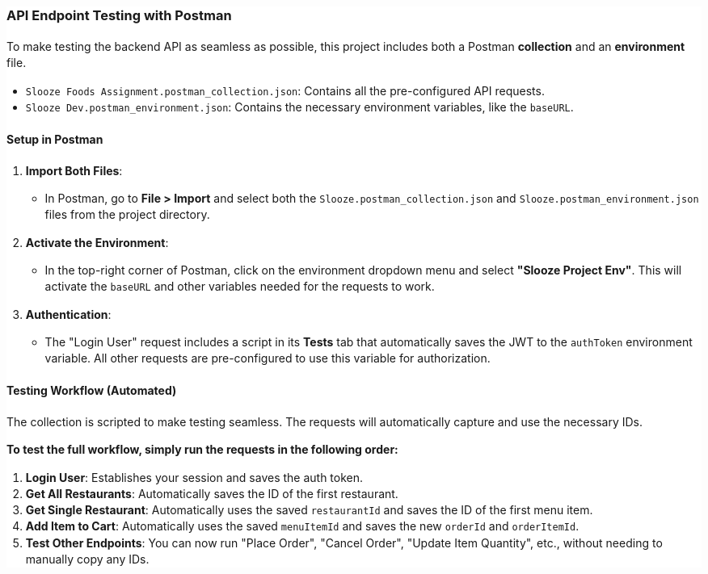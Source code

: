 


### API Endpoint Testing with Postman

To make testing the backend API as seamless as possible, this project includes both a Postman **collection** and an **environment** file.

-   `Slooze Foods Assignment.postman_collection.json`: Contains all the pre-configured API requests.
-   `Slooze Dev.postman_environment.json`: Contains the necessary environment variables, like the `baseURL`.

#### Setup in Postman

1.  **Import Both Files**:
    * In Postman, go to **File > Import** and select both the `Slooze.postman_collection.json` and `Slooze.postman_environment.json` files from the project directory.

2.  **Activate the Environment**:
    * In the top-right corner of Postman, click on the environment dropdown menu and select **"Slooze Project Env"**. This will activate the `baseURL` and other variables needed for the requests to work.

3.  **Authentication**:
    * The "Login User" request includes a script in its **Tests** tab that automatically saves the JWT to the `authToken` environment variable. All other requests are pre-configured to use this variable for authorization.

#### Testing Workflow (Automated)

The collection is scripted to make testing seamless. The requests will automatically capture and use the necessary IDs.

**To test the full workflow, simply run the requests in the following order:**

1.  **Login User**: Establishes your session and saves the auth token.
2.  **Get All Restaurants**: Automatically saves the ID of the first restaurant.
3.  **Get Single Restaurant**: Automatically uses the saved `restaurantId` and saves the ID of the first menu item.
4.  **Add Item to Cart**: Automatically uses the saved `menuItemId` and saves the new `orderId` and `orderItemId`.
5.  **Test Other Endpoints**: You can now run "Place Order", "Cancel Order", "Update Item Quantity", etc., without needing to manually copy any IDs.